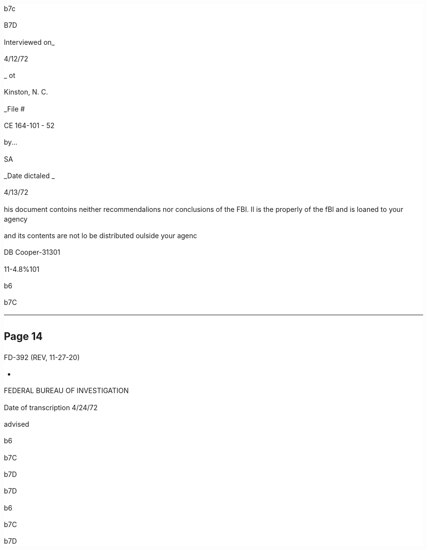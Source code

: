 b7c

B7D

Interviewed on_

4/12/72

_ ot

Kinston, N. C.

_File #

CE 164-101 - 52

by...

SA

_Date dictaled _

4/13/72

his document contoins neither recommendalions nor conclusions of the FBI. Il is the properly of the fBl and is loaned to your agency

and its contents are not lo be distributed oulside your agenc

DB Cooper-31301

11-4.8%101

b6

b7C

---

## Page 14

FD-392 (REV, 11-27-20)

-

FEDERAL BUREAU OF INVESTIGATION

Date of transcription 4/24/72

advised

b6

b7C

b7D

b7D

b6

b7C

b7D
